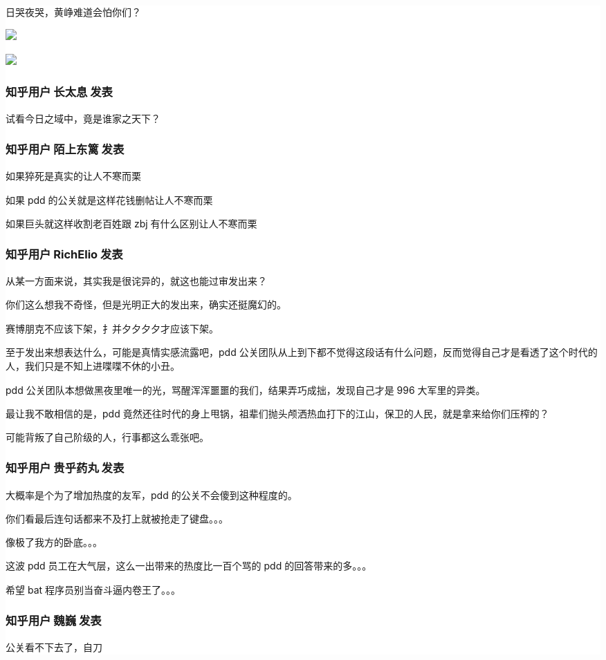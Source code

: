 日哭夜哭，黄峥难道会怕你们？

![](https://images.weserv.nl/?url=https%3A//pic1.zhimg.com/v2-eef4e7d79f75bbe9f1dc10819138b386_r.jpg%3Fsource%3D1940ef5c)

![](https://images.weserv.nl/?url=https%3A//pic4.zhimg.com/v2-ed4f7ee4c3d6210edeae338395b1004e_r.jpg%3Fsource%3D1940ef5c)
    
    
    
    
### 知乎用户 长太息 发表
    
试看今日之域中，竟是谁家之天下？
    
    
    
    
### 知乎用户 陌上东篱 发表
    
如果猝死是真实的让人不寒而栗

如果 pdd 的公关就是这样花钱删帖让人不寒而栗

如果巨头就这样收割老百姓跟 zbj 有什么区别让人不寒而栗
    
    
    
    
### 知乎用户  RichElio 发表
    
从某一方面来说，其实我是很诧异的，就这也能过审发出来？

你们这么想我不奇怪，但是光明正大的发出来，确实还挺魔幻的。

赛博朋克不应该下架，扌并夕夕夕夕才应该下架。

至于发出来想表达什么，可能是真情实感流露吧，pdd 公关团队从上到下都不觉得这段话有什么问题，反而觉得自己才是看透了这个时代的人，我们只是不知上进喋喋不休的小丑。

pdd 公关团队本想做黑夜里唯一的光，骂醒浑浑噩噩的我们，结果弄巧成拙，发现自己才是 996 大军里的异类。

最让我不敢相信的是，pdd 竟然还往时代的身上甩锅，祖辈们抛头颅洒热血打下的江山，保卫的人民，就是拿来给你们压榨的？

可能背叛了自己阶级的人，行事都这么乖张吧。
    
    
    
    
### 知乎用户 贵乎药丸 发表
    
大概率是个为了增加热度的友军，pdd 的公关不会傻到这种程度的。

你们看最后连句话都来不及打上就被抢走了键盘。。。

像极了我方的卧底。。。

这波 pdd 员工在大气层，这么一出带来的热度比一百个骂的 pdd 的回答带来的多。。。

希望 bat 程序员别当奋斗逼内卷王了。。。
    
    
    
    
### 知乎用户 魏巍 发表
    
公关看不下去了，自刀
    
